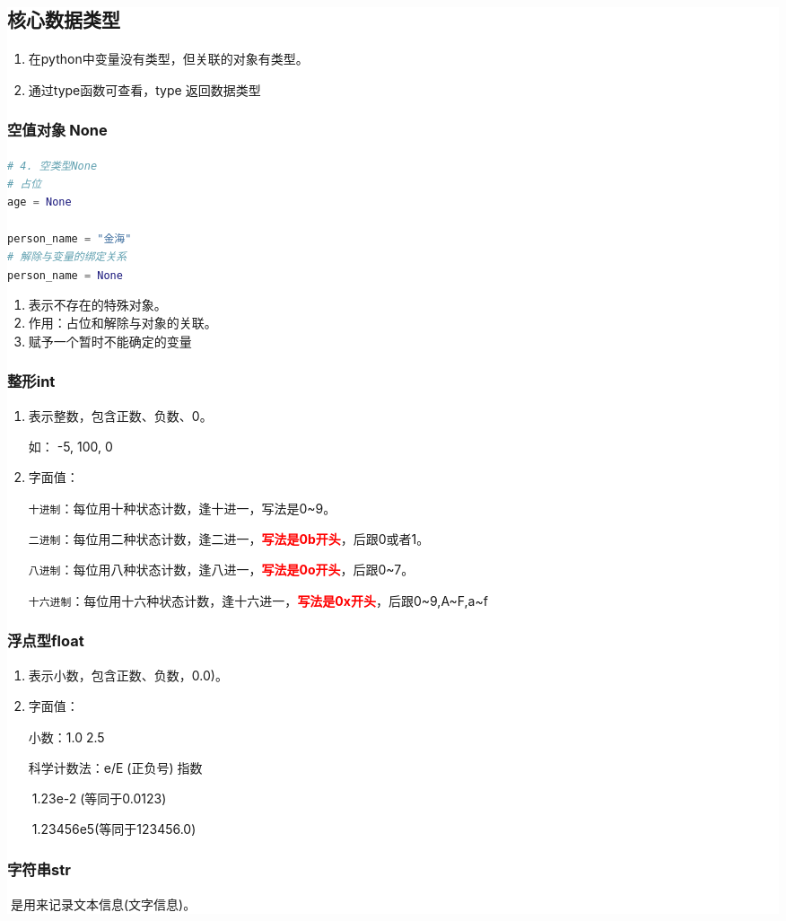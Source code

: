 ## 核心数据类型

1. 在python中变量没有类型，但关联的对象有类型。

2. 通过type函数可查看，type 返回数据类型

### 空值对象 None

```python
# 4. 空类型None
# 占位
age = None

person_name = "金海"
# 解除与变量的绑定关系
person_name = None
```

1. 表示不存在的特殊对象。
2. 作用：占位和解除与对象的关联。
3. 赋予一个暂时不能确定的变量



### 整形int

1. 表示整数，包含正数、负数、0。

    如： -5, 100, 0

2. 字面值：

    `十进制`：每位用十种状态计数，逢十进一，写法是0~9。

    `二进制`：每位用二种状态计数，逢二进一，**<font color='red'>写法是0b开头</font>**，后跟0或者1。

    `八进制`：每位用八种状态计数，逢八进一，**<font color='red'>写法是0o开头</font>**，后跟0~7。

    `十六进制`：每位用十六种状态计数，逢十六进一，**<font color='red'>写法是0x开头</font>**，后跟0~9,A~F,a~f



### 浮点型float 

1. 表示小数，包含正数、负数，0.0)。

2. 字面值：

    小数：1.0  2.5

    科学计数法：e/E (正负号) 指数 

    ​     1.23e-2 (等同于0.0123)

    ​     1.23456e5(等同于123456.0)

### 字符串str

​    是用来记录文本信息(文字信息)。
